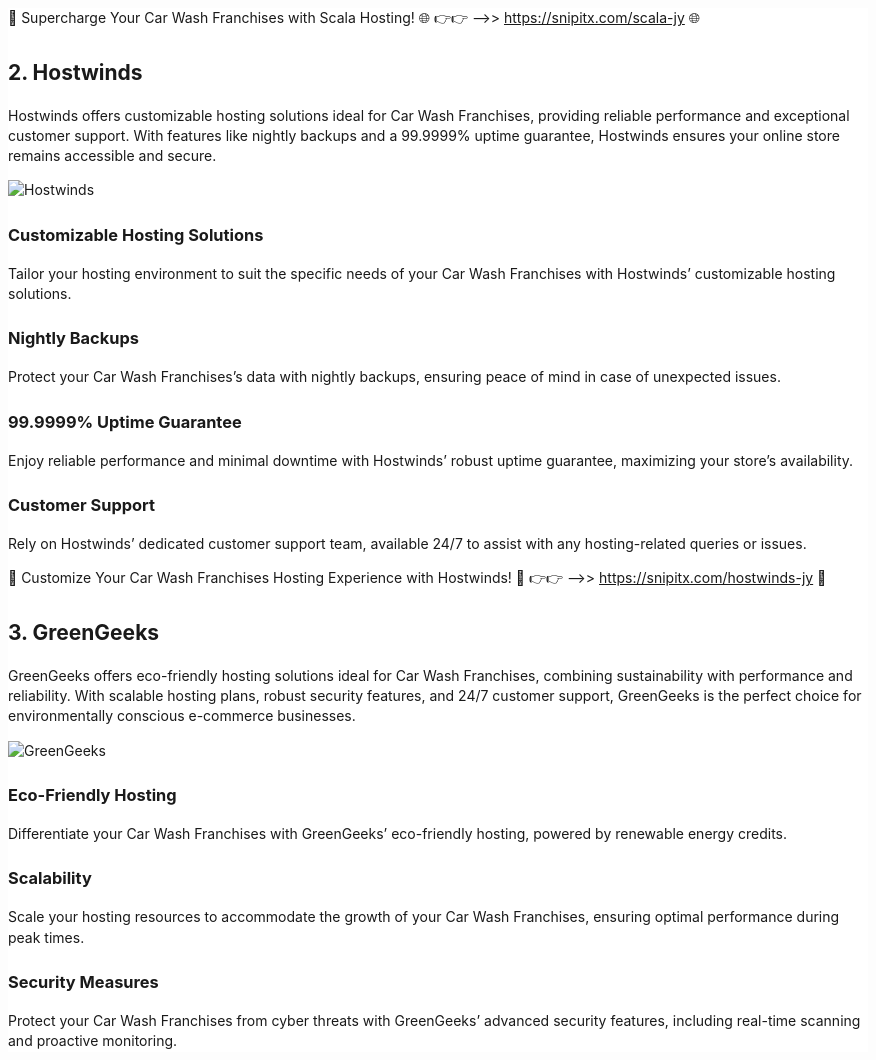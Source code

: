 🚀 Supercharge Your Car Wash Franchises with Scala Hosting! 🌐
👉👉 -->> https://snipitx.com/scala-jy 🌐

## 2. Hostwinds

Hostwinds offers customizable hosting solutions ideal for Car Wash Franchises, providing reliable performance and exceptional customer support. With features like nightly backups and a 99.9999% uptime guarantee, Hostwinds ensures your online store remains accessible and secure.

![Hostwinds](https://i.imgur.com/53aSNXx.jpeg "Hostwinds Hosting")

### Customizable Hosting Solutions
Tailor your hosting environment to suit the specific needs of your Car Wash Franchises with Hostwinds’ customizable hosting solutions.

### Nightly Backups
Protect your Car Wash Franchises’s data with nightly backups, ensuring peace of mind in case of unexpected issues.

### 99.9999% Uptime Guarantee
Enjoy reliable performance and minimal downtime with Hostwinds’ robust uptime guarantee, maximizing your store’s availability.

### Customer Support
Rely on Hostwinds’ dedicated customer support team, available 24/7 to assist with any hosting-related queries or issues.

🌟 Customize Your Car Wash Franchises Hosting Experience with Hostwinds! 🚀
👉👉 -->> https://snipitx.com/hostwinds-jy 🚀


## 3. GreenGeeks

GreenGeeks offers eco-friendly hosting solutions ideal for Car Wash Franchises, combining sustainability with performance and reliability. With scalable hosting plans, robust security features, and 24/7 customer support, GreenGeeks is the perfect choice for environmentally conscious e-commerce businesses.

![GreenGeeks](https://i.imgur.com/eEwuntu.jpg "GreenGeeks Hosting")

### Eco-Friendly Hosting
Differentiate your Car Wash Franchises with GreenGeeks’ eco-friendly hosting, powered by renewable energy credits.

### Scalability
Scale your hosting resources to accommodate the growth of your Car Wash Franchises, ensuring optimal performance during peak times.

### Security Measures
Protect your Car Wash Franchises from cyber threats with GreenGeeks’ advanced security features, including real-time scanning and proactive monitoring.
